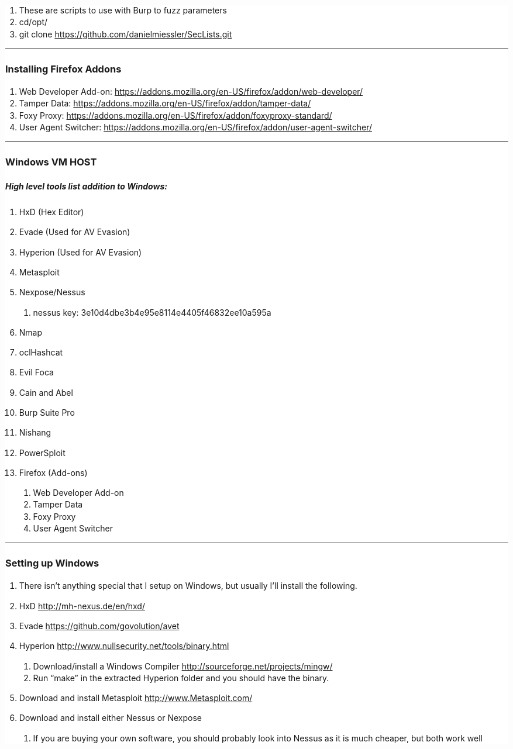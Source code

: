 1. These are scripts to use with Burp to fuzz parameters 
2. cd/opt/ 
3. git clone https://github.com/danielmiessler/SecLists.git

---
### Installing Firefox Addons 

1. Web Developer Add-on: https://addons.mozilla.org/en-US/firefox/addon/web-developer/ 
2. Tamper Data: https://addons.mozilla.org/en-US/firefox/addon/tamper-data/ 
3. Foxy Proxy: https://addons.mozilla.org/en-US/firefox/addon/foxyproxy-standard/ 
4. User Agent Switcher: https://addons.mozilla.org/en-US/firefox/addon/user-agent-switcher/

---
### Windows VM HOST

##### High level tools list addition to Windows: 

1. HxD (Hex Editor) 
2. Evade (Used for AV Evasion) 
3. Hyperion (Used for AV Evasion) 
4. Metasploit 
5. Nexpose/Nessus 
	1. nessus key: 3e10d4dbe3b4e95e8114e4405f46832ee10a595a
6. Nmap 
7. oclHashcat 
8. Evil Foca 
9. Cain and Abel 
10. Burp Suite Pro 
11. Nishang 
12. PowerSploit 
    
13. Firefox (Add-ons) 
	1. Web Developer Add-on 
	2. Tamper Data 
	3. Foxy Proxy 
	4. User Agent Switcher

---
###  Setting up Windows

1. There isn’t anything special that I setup on Windows, but usually I’ll install the following. 
2. HxD http://mh-nexus.de/en/hxd/ 
3. Evade https://github.com/govolution/avet
4. Hyperion http://www.nullsecurity.net/tools/binary.html 
   
	1. Download/install a Windows Compiler http://sourceforge.net/projects/mingw/ 
	2. Run “make” in the extracted Hyperion folder and you should have the binary.
	   
5. Download and install Metasploit http://www.Metasploit.com/
6. Download and install either Nessus or Nexpose 
	1. If you are buying your own software, you should probably look into Nessus as it is much cheaper, but both work well
	   